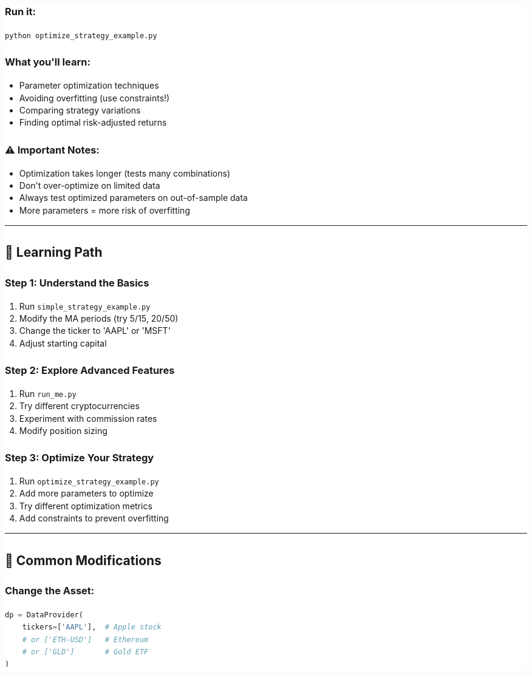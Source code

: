 ### Run it:
```bash
python optimize_strategy_example.py
```

### What you'll learn:
- Parameter optimization techniques
- Avoiding overfitting (use constraints!)
- Comparing strategy variations
- Finding optimal risk-adjusted returns

### ⚠️ Important Notes:
- Optimization takes longer (tests many combinations)
- Don't over-optimize on limited data
- Always test optimized parameters on out-of-sample data
- More parameters = more risk of overfitting

---

## 🎯 Learning Path

### Step 1: Understand the Basics
1. Run `simple_strategy_example.py`
2. Modify the MA periods (try 5/15, 20/50)
3. Change the ticker to 'AAPL' or 'MSFT'
4. Adjust starting capital

### Step 2: Explore Advanced Features
1. Run `run_me.py`
2. Try different cryptocurrencies
3. Experiment with commission rates
4. Modify position sizing

### Step 3: Optimize Your Strategy
1. Run `optimize_strategy_example.py`
2. Add more parameters to optimize
3. Try different optimization metrics
4. Add constraints to prevent overfitting

---

## 🔧 Common Modifications

### Change the Asset:
```python
dp = DataProvider(
    tickers=['AAPL'],  # Apple stock
    # or ['ETH-USD']   # Ethereum
    # or ['GLD']       # Gold ETF
)
```
